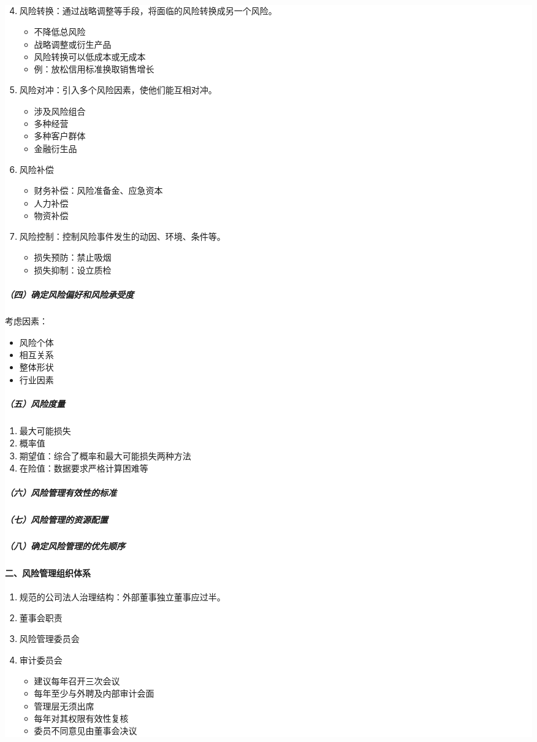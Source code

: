 4. 风险转换：通过战略调整等手段，将面临的风险转换成另一个风险。
   - 不降低总风险
   - 战略调整或衍生产品
   - 风险转换可以低成本或无成本
   - 例：放松信用标准换取销售增长

5. 风险对冲：引入多个风险因素，使他们能互相对冲。
   - 涉及风险组合
   - 多种经营
   - 多种客户群体
   - 金融衍生品

6. 风险补偿
   - 财务补偿：风险准备金、应急资本
   - 人力补偿
   - 物资补偿

7. 风险控制：控制风险事件发生的动因、环境、条件等。
   - 损失预防：禁止吸烟
   - 损失抑制：设立质检

##### （四）确定风险偏好和风险承受度

考虑因素：

- 风险个体
- 相互关系
- 整体形状
- 行业因素

##### （五）风险度量

1. 最大可能损失
1. 概率值
1. 期望值：综合了概率和最大可能损失两种方法
1. 在险值：数据要求严格计算困难等

##### （六）风险管理有效性的标准

##### （七）风险管理的资源配置

##### （八）确定风险管理的优先顺序

#### 二、风险管理组织体系

1. 规范的公司法人治理结构：外部董事独立董事应过半。

1. 董事会职责

1. 风险管理委员会

1. 审计委员会
   - 建议每年召开三次会议
   - 每年至少与外聘及内部审计会面
   - 管理层无须出席
   - 每年对其权限有效性复核
   - 委员不同意见由董事会决议
